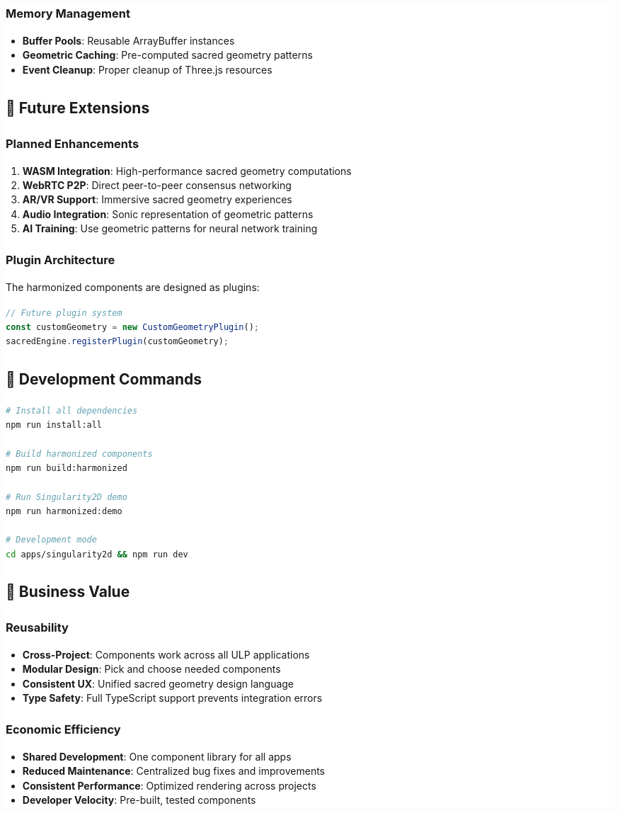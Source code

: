 ### Memory Management
- **Buffer Pools**: Reusable ArrayBuffer instances
- **Geometric Caching**: Pre-computed sacred geometry patterns
- **Event Cleanup**: Proper cleanup of Three.js resources

## 🔮 Future Extensions

### Planned Enhancements
1. **WASM Integration**: High-performance sacred geometry computations
2. **WebRTC P2P**: Direct peer-to-peer consensus networking  
3. **AR/VR Support**: Immersive sacred geometry experiences
4. **Audio Integration**: Sonic representation of geometric patterns
5. **AI Training**: Use geometric patterns for neural network training

### Plugin Architecture
The harmonized components are designed as plugins:
```typescript
// Future plugin system
const customGeometry = new CustomGeometryPlugin();
sacredEngine.registerPlugin(customGeometry);
```

## 📝 Development Commands

```bash
# Install all dependencies
npm run install:all

# Build harmonized components
npm run build:harmonized

# Run Singularity2D demo
npm run harmonized:demo

# Development mode
cd apps/singularity2d && npm run dev
```

## 🎯 Business Value

### Reusability
- **Cross-Project**: Components work across all ULP applications
- **Modular Design**: Pick and choose needed components
- **Consistent UX**: Unified sacred geometry design language
- **Type Safety**: Full TypeScript support prevents integration errors

### Economic Efficiency
- **Shared Development**: One component library for all apps
- **Reduced Maintenance**: Centralized bug fixes and improvements
- **Consistent Performance**: Optimized rendering across projects
- **Developer Velocity**: Pre-built, tested components
